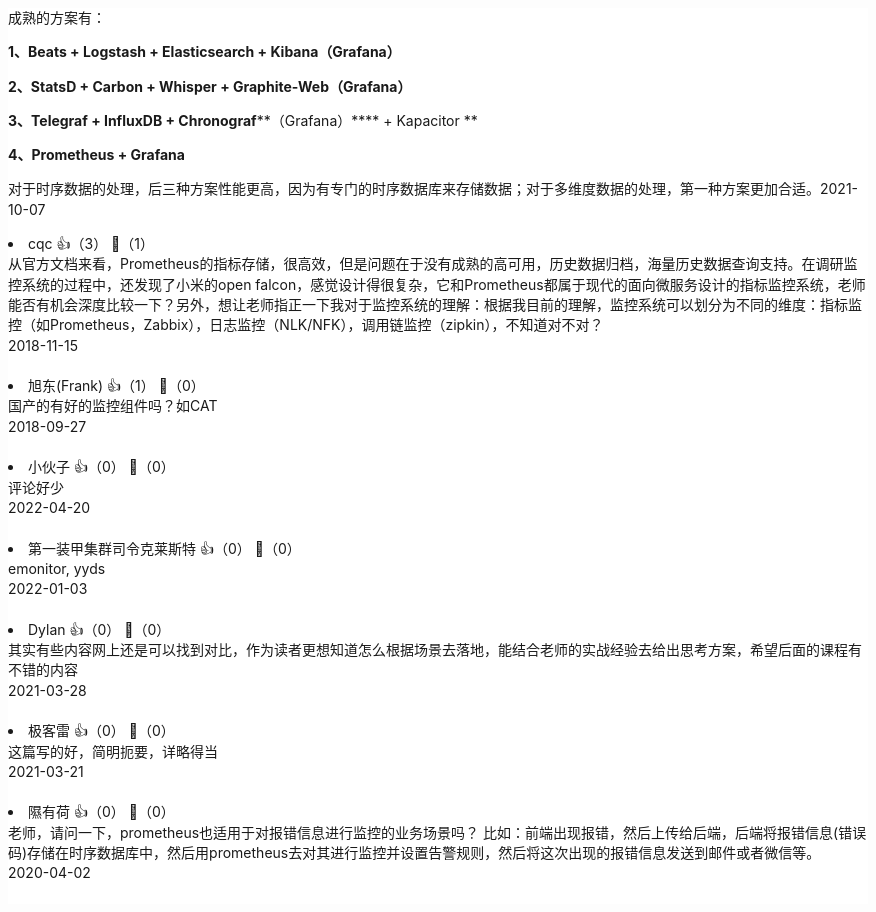 成熟的方案有：

  **1、Beats + Logstash + Elasticsearch + Kibana（Grafana）**

  **2、StatsD + Carbon + Whisper + Graphite-Web（Grafana）**

  **3、Telegraf + InfluxDB + Chronograf****（Grafana）**** + Kapacitor **

  **4、Prometheus + Grafana**

对于时序数据的处理，后三种方案性能更高，因为有专门的时序数据库来存储数据；对于多维度数据的处理，第一种方案更加合适。</div>2021-10-07</li><br/><li><span>cqc</span> 👍（3） 💬（1）<div>从官方文档来看，Prometheus的指标存储，很高效，但是问题在于没有成熟的高可用，历史数据归档，海量历史数据查询支持。在调研监控系统的过程中，还发现了小米的open falcon，感觉设计得很复杂，它和Prometheus都属于现代的面向微服务设计的指标监控系统，老师能否有机会深度比较一下？另外，想让老师指正一下我对于监控系统的理解：根据我目前的理解，监控系统可以划分为不同的维度：指标监控（如Prometheus，Zabbix），日志监控（NLK&#47;NFK），调用链监控（zipkin），不知道对不对？</div>2018-11-15</li><br/><li><span>旭东(Frank)</span> 👍（1） 💬（0）<div>国产的有好的监控组件吗？如CAT</div>2018-09-27</li><br/><li><span>小伙子</span> 👍（0） 💬（0）<div>评论好少</div>2022-04-20</li><br/><li><span>第一装甲集群司令克莱斯特</span> 👍（0） 💬（0）<div>emonitor,  yyds</div>2022-01-03</li><br/><li><span>Dylan</span> 👍（0） 💬（0）<div>其实有些内容网上还是可以找到对比，作为读者更想知道怎么根据场景去落地，能结合老师的实战经验去给出思考方案，希望后面的课程有不错的内容</div>2021-03-28</li><br/><li><span>极客雷</span> 👍（0） 💬（0）<div>这篇写的好，简明扼要，详略得当</div>2021-03-21</li><br/><li><span>隰有荷</span> 👍（0） 💬（0）<div>老师，请问一下，prometheus也适用于对报错信息进行监控的业务场景吗？
比如：前端出现报错，然后上传给后端，后端将报错信息(错误码)存储在时序数据库中，然后用prometheus去对其进行监控并设置告警规则，然后将这次出现的报错信息发送到邮件或者微信等。</div>2020-04-02</li><br/>
</ul>